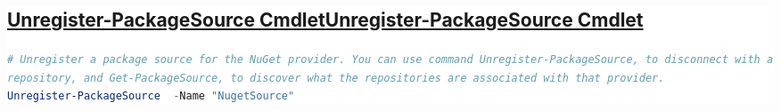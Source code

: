 ## <a name="unregister-packagesource-cmdlethttpstechnetmicrosoftcomen-uslibrarydn890707aspx"></a>[<span data-ttu-id="0e1c1-151">Unregister-PackageSource Cmdlet</span><span class="sxs-lookup"><span data-stu-id="0e1c1-151">Unregister-PackageSource Cmdlet</span></span>](https://technet.microsoft.com/en-us/library/dn890707.aspx)
```powershell
# Unregister a package source for the NuGet provider. You can use command Unregister-PackageSource, to disconnect with a repository, and Get-PackageSource, to discover what the repositories are associated with that provider.
Unregister-PackageSource  -Name "NugetSource"
```

